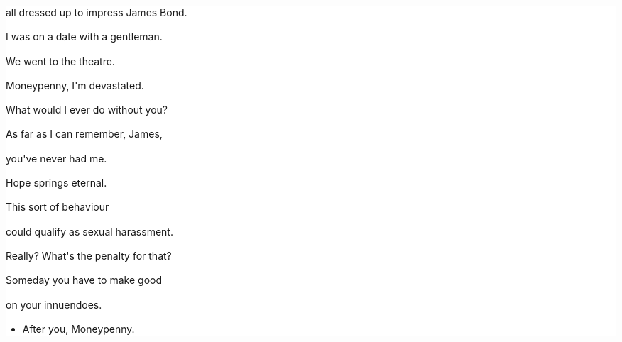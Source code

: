 all dressed up to impress James Bond.



   

                   

I was on a date with a gentleman.

We went to the theatre.



   

                   

Moneypenny, I'm devastated.



   

                   

What would I ever do without you?



   

                   

As far as I can remember, James,

you've never had me.



   

                   

Hope springs eternal.



   

                   

This sort of behaviour

could qualify as sexual harassment.



   

                   

Really? What's the penalty for that?



   

                   

Someday you have to make good

on your innuendoes.



   

                   

- After you, Moneypenny.
